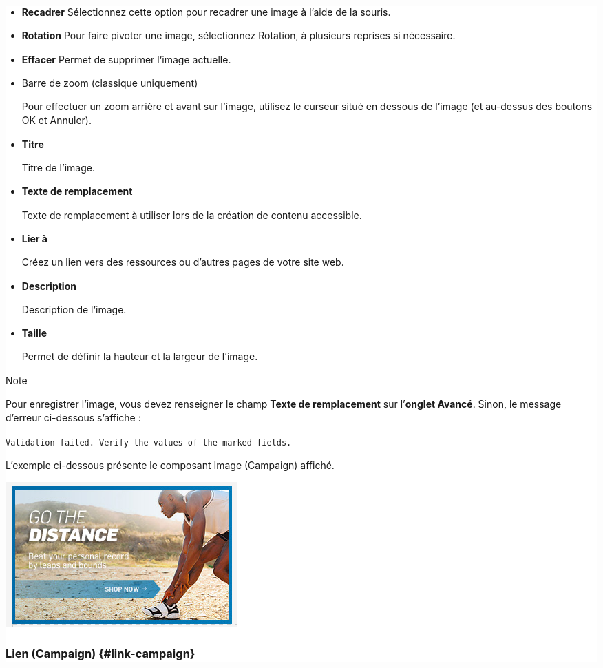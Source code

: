 * **Recadrer**
Sélectionnez cette option pour recadrer une image à l’aide de la souris.

* **Rotation**
Pour faire pivoter une image, sélectionnez Rotation, à plusieurs reprises si nécessaire.

* **Effacer**
Permet de supprimer l’image actuelle.

* Barre de zoom (classique uniquement)

   Pour effectuer un zoom arrière et avant sur l’image, utilisez le curseur situé en dessous de l’image (et au-dessus des boutons OK et Annuler).

* **Titre**

   Titre de l’image.

* **Texte de remplacement**

   Texte de remplacement à utiliser lors de la création de contenu accessible.

* **Lier à**

   Créez un lien vers des ressources ou d’autres pages de votre site web.

* **Description**

   Description de l’image.

* **Taille**

   Permet de définir la hauteur et la largeur de l’image.

>[!NOTE]
>
>Pour enregistrer l’image, vous devez renseigner le champ **Texte de remplacement** sur l’**onglet Avancé**. Sinon, le message d’erreur ci-dessous s’affiche :
>
>`Validation failed. Verify the values of the marked fields.`


L’exemple ci-dessous présente le composant Image (Campaign) affiché.

![chlimage_1-116](assets/chlimage_1-116.png)

### Lien (Campaign) {#link-campaign}
